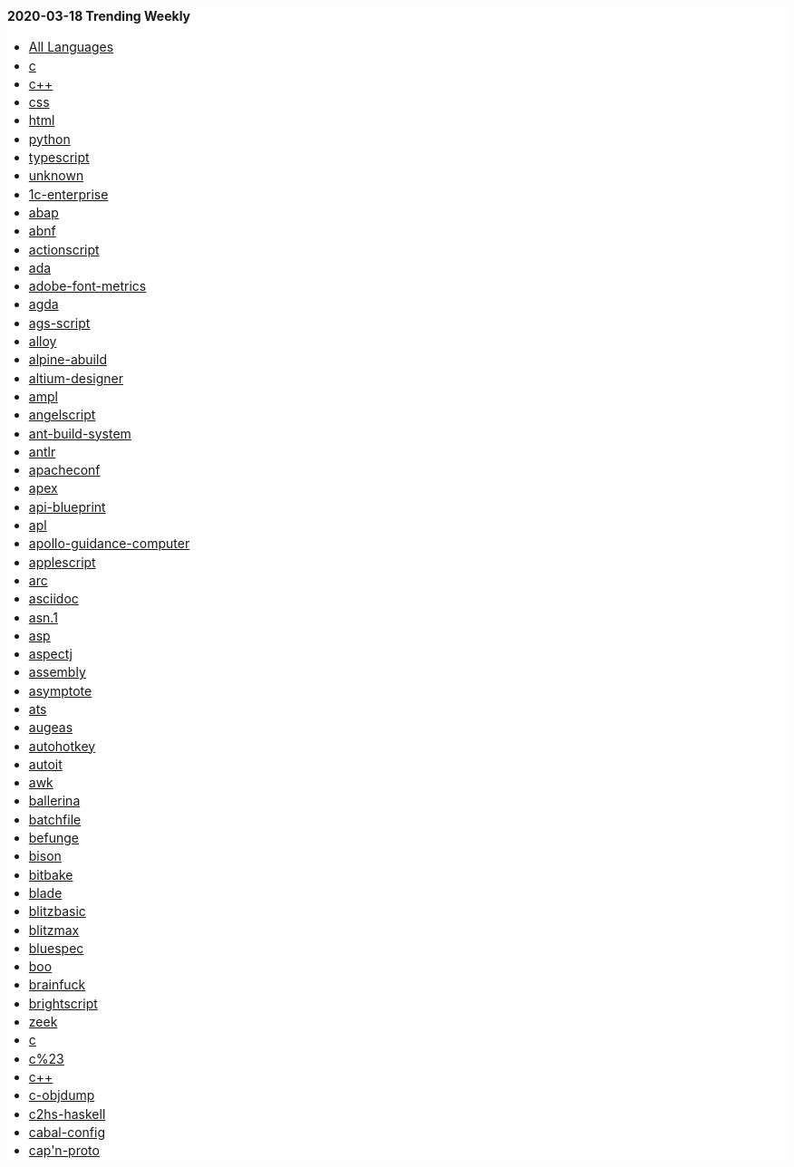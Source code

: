 

**2020-03-18 Trending Weekly**

- [All Languages](#all-languages)
- [c](#c)
- [c++](#c)
- [css](#css)
- [html](#html)
- [python](#python)
- [typescript](#typescript)
- [unknown](#unknown)
- [1c-enterprise](#1c-enterprise)
- [abap](#abap)
- [abnf](#abnf)
- [actionscript](#actionscript)
- [ada](#ada)
- [adobe-font-metrics](#adobe-font-metrics)
- [agda](#agda)
- [ags-script](#ags-script)
- [alloy](#alloy)
- [alpine-abuild](#alpine-abuild)
- [altium-designer](#altium-designer)
- [ampl](#ampl)
- [angelscript](#angelscript)
- [ant-build-system](#ant-build-system)
- [antlr](#antlr)
- [apacheconf](#apacheconf)
- [apex](#apex)
- [api-blueprint](#api-blueprint)
- [apl](#apl)
- [apollo-guidance-computer](#apollo-guidance-computer)
- [applescript](#applescript)
- [arc](#arc)
- [asciidoc](#asciidoc)
- [asn.1](#asn1)
- [asp](#asp)
- [aspectj](#aspectj)
- [assembly](#assembly)
- [asymptote](#asymptote)
- [ats](#ats)
- [augeas](#augeas)
- [autohotkey](#autohotkey)
- [autoit](#autoit)
- [awk](#awk)
- [ballerina](#ballerina)
- [batchfile](#batchfile)
- [befunge](#befunge)
- [bison](#bison)
- [bitbake](#bitbake)
- [blade](#blade)
- [blitzbasic](#blitzbasic)
- [blitzmax](#blitzmax)
- [bluespec](#bluespec)
- [boo](#boo)
- [brainfuck](#brainfuck)
- [brightscript](#brightscript)
- [zeek](#zeek)
- [c](#c-1)
- [c%23](#c)
- [c++](#c-1)
- [c-objdump](#c-objdump)
- [c2hs-haskell](#c2hs-haskell)
- [cabal-config](#cabal-config)
- [cap'n-proto](#capn-proto)